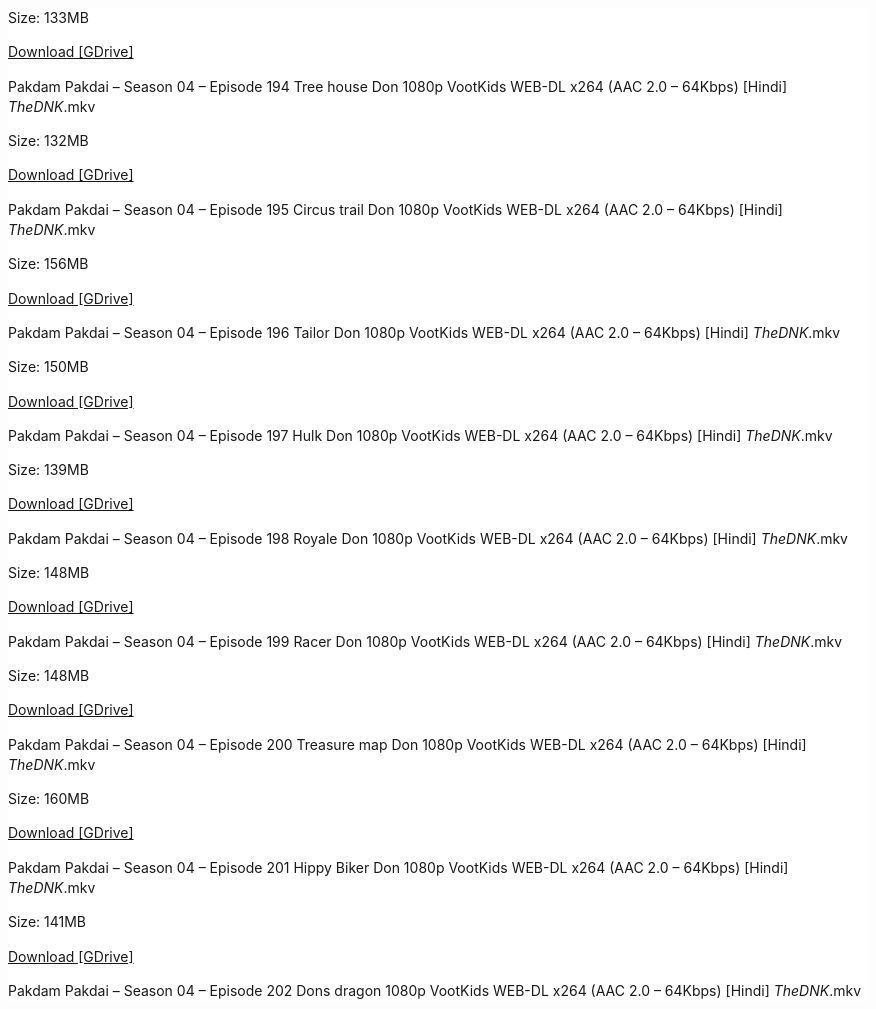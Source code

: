 Size: 133MB

[Download \[GDrive\]](https://gplinks.co/GkbcXKT)

Pakdam Pakdai – Season 04 – Episode 194 Tree house Don 1080p VootKids WEB-DL x264 (AAC 2.0 – 64Kbps) \[Hindi\] _TheDNK_.mkv

Size: 132MB

[Download \[GDrive\]](https://gplinks.co/b5H5xS)

Pakdam Pakdai – Season 04 – Episode 195 Circus trail Don 1080p VootKids WEB-DL x264 (AAC 2.0 – 64Kbps) \[Hindi\] _TheDNK_.mkv

Size: 156MB

[Download \[GDrive\]](https://gplinks.co/8yyh0N)

Pakdam Pakdai – Season 04 – Episode 196 Tailor Don 1080p VootKids WEB-DL x264 (AAC 2.0 – 64Kbps) \[Hindi\] _TheDNK_.mkv

Size: 150MB

[Download \[GDrive\]](https://gplinks.co/3Dao)

Pakdam Pakdai – Season 04 – Episode 197 Hulk Don 1080p VootKids WEB-DL x264 (AAC 2.0 – 64Kbps) \[Hindi\] _TheDNK_.mkv

Size: 139MB

[Download \[GDrive\]](https://gplinks.co/wBmZVR)

Pakdam Pakdai – Season 04 – Episode 198 Royale Don 1080p VootKids WEB-DL x264 (AAC 2.0 – 64Kbps) \[Hindi\] _TheDNK_.mkv

Size: 148MB

[Download \[GDrive\]](https://gplinks.co/sr9YP)

Pakdam Pakdai – Season 04 – Episode 199 Racer Don 1080p VootKids WEB-DL x264 (AAC 2.0 – 64Kbps) \[Hindi\] _TheDNK_.mkv

Size: 148MB

[Download \[GDrive\]](https://gplinks.co/2s0w)

Pakdam Pakdai – Season 04 – Episode 200 Treasure map Don 1080p VootKids WEB-DL x264 (AAC 2.0 – 64Kbps) \[Hindi\] _TheDNK_.mkv

Size: 160MB

[Download \[GDrive\]](https://gplinks.co/Xp2azm)

Pakdam Pakdai – Season 04 – Episode 201 Hippy Biker Don 1080p VootKids WEB-DL x264 (AAC 2.0 – 64Kbps) \[Hindi\] _TheDNK_.mkv

Size: 141MB

[Download \[GDrive\]](https://gplinks.co/ObHCAZCd)

Pakdam Pakdai – Season 04 – Episode 202 Dons dragon 1080p VootKids WEB-DL x264 (AAC 2.0 – 64Kbps) \[Hindi\] _TheDNK_.mkv
